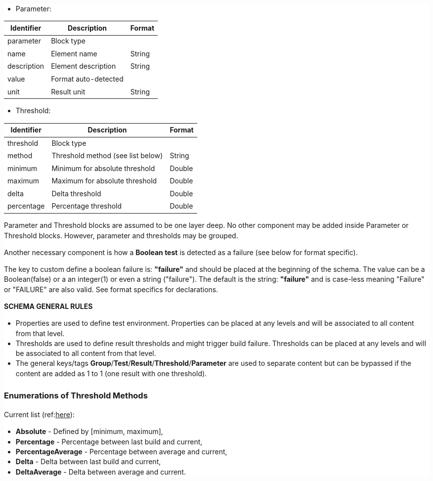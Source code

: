
- Parameter:

| Identifier           | Description                            | Format   |  
|----------------------|----------------------------------------|----------|  
| parameter            | Block type                             |          |  
| name                 | Element name                           | String   |  
| description          | Element description                    | String   |  
| value                | Format auto-detected                   |          |  
| unit                 | Result unit                            | String   |  

- Threshold:

| Identifier           | Description                            | Format   |  
|----------------------|----------------------------------------|----------|  
| threshold            | Block type                             |          |  
| method               | Threshold method (see list below)      | String   |  
| minimum              | Minimum for absolute threshold         | Double   |  
| maximum              | Maximum for absolute threshold         | Double   |  
| delta                | Delta threshold                        | Double   |  
| percentage           | Percentage threshold                   | Double   |  

Parameter and Threshold blocks are assumed to be one layer deep. No other component may be added inside Parameter or Threshold blocks. However, parameter and thresholds may be grouped.

Another necessary component is how a **Boolean test** is detected as a failure (see below for format specific).

The key to custom define a boolean failure is: **"failure"** and should be placed at the beginning of the schema. The value can be a Boolean(false) or a an integer(1) or even a string ("failure"). The default is the string: **"failure"** and is case-less meaning "Failure" or "FAILURE" are also valid. See format specifics for declarations.  

**SCHEMA GENERAL RULES**
- Properties are used to define test environment. Properties can be placed at any levels and will be associated to all content from that level.  
- Thresholds are used to define result thresholds and might trigger build failure. Thresholds can be placed at any levels and will be associated to all content from that level.  
- The general keys/tags **Group**/**Test**/**Result**/**Threshold**/**Parameter** are used to separate content but can be bypassed if the content are added as 1 to 1 (one result with one threshold).

### Enumerations of Threshold Methods
Current list (ref:[here](src/main/java/org/jenkinsci/plugins/benchmark/thresholds/Threshold.java)):  
- **Absolute** - Defined by [minimum, maximum],  
- **Percentage** - Percentage between last build and current,  
- **PercentageAverage** - Percentage between average and current,  
- **Delta** - Delta between last build and current,  
- **DeltaAverage** - Delta between average and current.  
